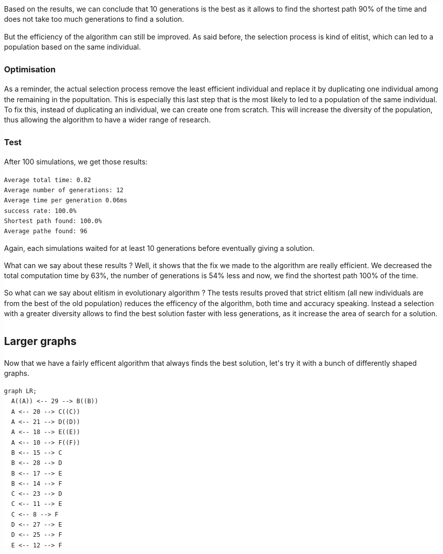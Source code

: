 Based on the results, we can conclude that 10 generations is the best as it allows to find the shortest path 90% of the time and does not take too much generations to find a solution. 

But the efficiency of the algorithm can still be improved. As said before, the selection process is kind of elitist, which can led to a population based on the same individual. 

### Optimisation

As a reminder, the actual selection process remove the least efficient individual and replace it by duplicating one individual among the remaining in the popultation. This is especially this last step that is the most likely to led to a population of the same individual. To fix this, instead of duplicating an individual, we can create one from scratch. This will increase the diversity of the population, thus allowing the algorithm to have a wider range of research.

### Test

After 100 simulations, we get those results:

```bash
Average total time: 0.82
Average number of generations: 12
Average time per generation 0.06ms
success rate: 100.0%
Shortest path found: 100.0%
Average pathe found: 96
```

Again, each simulations waited for at least 10 generations before eventually giving a solution.

What can we say about these results ? Well, it shows that the fix we made to the algorithm are really efficient. We decreased the total computation time by 63%, the number of generations is 54% less and now, we find the shortest path 100% of the time.

So what can we say about elitism in evolutionary algorithm ? The tests results proved that strict elitism (all new individuals are from the best of the old population) reduces the efficency of the algorithm, both time and accuracy speaking. Instead a selection with a greater diversity allows to find the best solution faster with less generations, as it increase the area of search for a solution.

## Larger graphs

Now that we have a fairly efficent algorithm that always finds the best solution, let's try it with a bunch of differently shaped graphs.

```mermaid
graph LR;
  A((A)) <-- 29 --> B((B))
  A <-- 20 --> C((C))
  A <-- 21 --> D((D))
  A <-- 18 --> E((E))
  A <-- 10 --> F((F))
  B <-- 15 --> C
  B <-- 28 --> D
  B <-- 17 --> E
  B <-- 14 --> F
  C <-- 23 --> D
  C <-- 11 --> E
  C <-- 8 --> F
  D <-- 27 --> E
  D <-- 25 --> F
  E <-- 12 --> F
```
